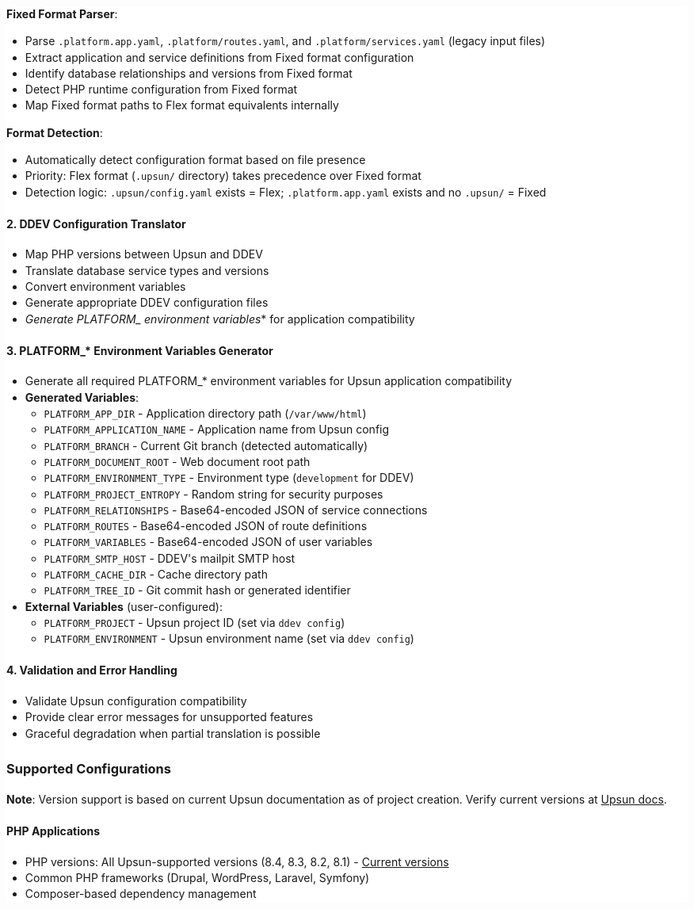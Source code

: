 **Fixed Format Parser**:
- Parse `.platform.app.yaml`, `.platform/routes.yaml`, and `.platform/services.yaml` (legacy input files)
- Extract application and service definitions from Fixed format configuration
- Identify database relationships and versions from Fixed format
- Detect PHP runtime configuration from Fixed format
- Map Fixed format paths to Flex format equivalents internally

**Format Detection**:
- Automatically detect configuration format based on file presence
- Priority: Flex format (`.upsun/` directory) takes precedence over Fixed format
- Detection logic: `.upsun/config.yaml` exists = Flex; `.platform.app.yaml` exists and no `.upsun/` = Fixed

#### 2. DDEV Configuration Translator
- Map PHP versions between Upsun and DDEV
- Translate database service types and versions
- Convert environment variables
- Generate appropriate DDEV configuration files
- **Generate PLATFORM_* environment variables** for application compatibility

#### 3. PLATFORM_* Environment Variables Generator
- Generate all required PLATFORM_* environment variables for Upsun application compatibility
- **Generated Variables**:
  - `PLATFORM_APP_DIR` - Application directory path (`/var/www/html`)
  - `PLATFORM_APPLICATION_NAME` - Application name from Upsun config
  - `PLATFORM_BRANCH` - Current Git branch (detected automatically)
  - `PLATFORM_DOCUMENT_ROOT` - Web document root path
  - `PLATFORM_ENVIRONMENT_TYPE` - Environment type (`development` for DDEV)
  - `PLATFORM_PROJECT_ENTROPY` - Random string for security purposes
  - `PLATFORM_RELATIONSHIPS` - Base64-encoded JSON of service connections
  - `PLATFORM_ROUTES` - Base64-encoded JSON of route definitions
  - `PLATFORM_VARIABLES` - Base64-encoded JSON of user variables
  - `PLATFORM_SMTP_HOST` - DDEV's mailpit SMTP host
  - `PLATFORM_CACHE_DIR` - Cache directory path
  - `PLATFORM_TREE_ID` - Git commit hash or generated identifier
- **External Variables** (user-configured):
  - `PLATFORM_PROJECT` - Upsun project ID (set via `ddev config`)
  - `PLATFORM_ENVIRONMENT` - Upsun environment name (set via `ddev config`)

#### 4. Validation and Error Handling
- Validate Upsun configuration compatibility
- Provide clear error messages for unsupported features
- Graceful degradation when partial translation is possible

### Supported Configurations

**Note**: Version support is based on current Upsun documentation as of project creation. Verify current versions at [Upsun docs](https://docs.upsun.com).

#### PHP Applications
- PHP versions: All Upsun-supported versions (8.4, 8.3, 8.2, 8.1) - [Current versions](https://docs.upsun.com/languages/php.html)
- Common PHP frameworks (Drupal, WordPress, Laravel, Symfony)
- Composer-based dependency management

